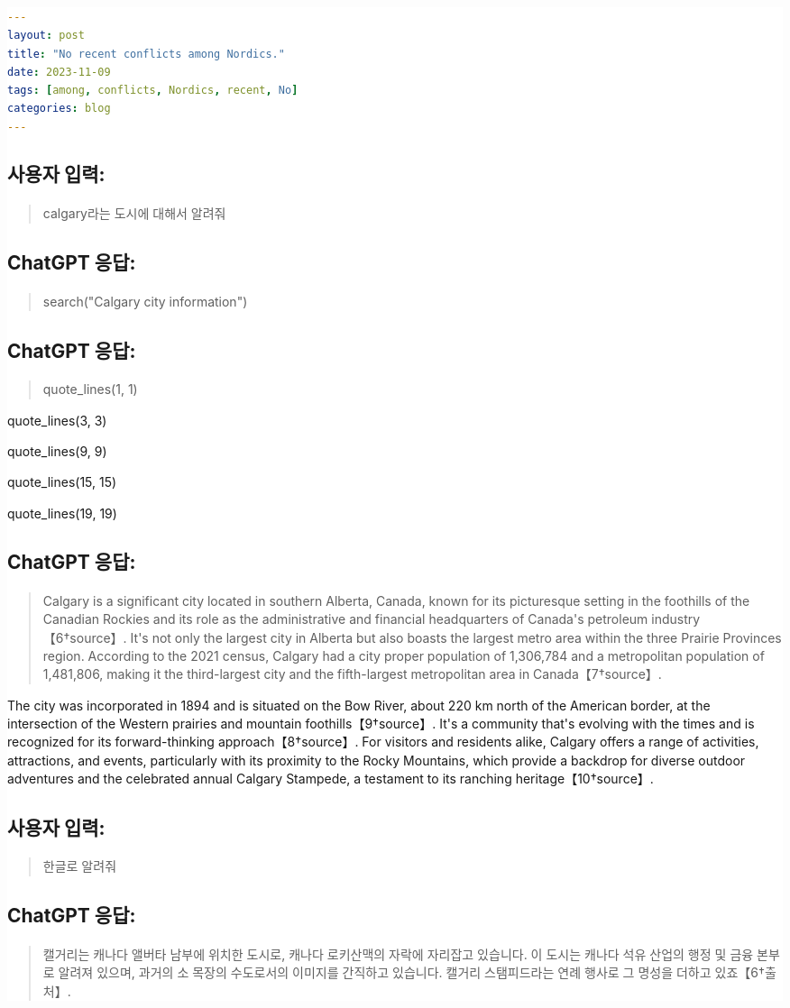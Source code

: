 ```yaml
---
layout: post
title: "No recent conflicts among Nordics."
date: 2023-11-09
tags: [among, conflicts, Nordics, recent, No]
categories: blog
---
```


## 사용자 입력:
> calgary라는 도시에 대해서 알려줘

## ChatGPT 응답:
> search("Calgary city information")

## ChatGPT 응답:
> quote_lines(1, 1)

quote_lines(3, 3)

quote_lines(9, 9)

quote_lines(15, 15)

quote_lines(19, 19)

## ChatGPT 응답:
> Calgary is a significant city located in southern Alberta, Canada, known for its picturesque setting in the foothills of the Canadian Rockies and its role as the administrative and financial headquarters of Canada's petroleum industry【6†source】. It's not only the largest city in Alberta but also boasts the largest metro area within the three Prairie Provinces region. According to the 2021 census, Calgary had a city proper population of 1,306,784 and a metropolitan population of 1,481,806, making it the third-largest city and the fifth-largest metropolitan area in Canada【7†source】.

The city was incorporated in 1894 and is situated on the Bow River, about 220 km north of the American border, at the intersection of the Western prairies and mountain foothills【9†source】. It's a community that's evolving with the times and is recognized for its forward-thinking approach【8†source】. For visitors and residents alike, Calgary offers a range of activities, attractions, and events, particularly with its proximity to the Rocky Mountains, which provide a backdrop for diverse outdoor adventures and the celebrated annual Calgary Stampede, a testament to its ranching heritage【10†source】.

## 사용자 입력:
> 한글로 알려줘

## ChatGPT 응답:
> 캘거리는 캐나다 앨버타 남부에 위치한 도시로, 캐나다 로키산맥의 자락에 자리잡고 있습니다. 이 도시는 캐나다 석유 산업의 행정 및 금융 본부로 알려져 있으며, 과거의 소 목장의 수도로서의 이미지를 간직하고 있습니다. 캘거리 스탬피드라는 연례 행사로 그 명성을 더하고 있죠【6†출처】.
